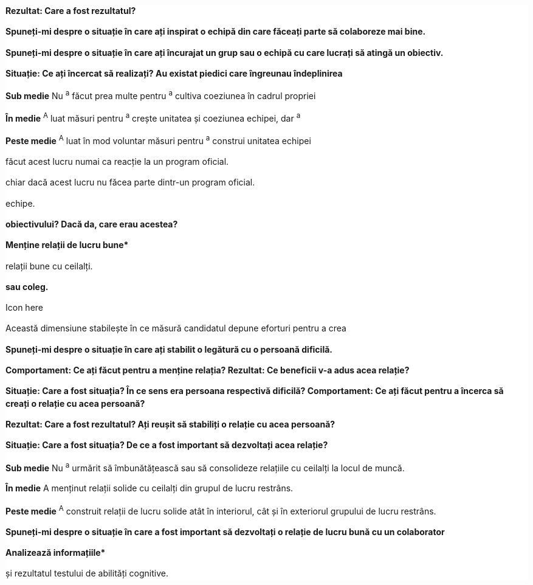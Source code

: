 **Rezultat: Care a fost rezultatul?**

**Spuneți-mi despre o situație în care ați inspirat o echipă din care făceați parte să colaboreze mai bine.**

**Spuneți-mi despre o situație în care ați încurajat un grup sau o echipă cu care lucrați să atingă un obiectiv.**

**Situație: Ce ați încercat să realizați? Au existat piedici care îngreunau îndeplinirea**

**Sub medie** Nu <sup>a</sup> făcut prea multe pentru <sup>a</sup> cultiva coeziunea în cadrul propriei

**În medie** <sup>A</sup> luat măsuri pentru <sup>a</sup> crește unitatea și coeziunea echipei, dar <sup>a</sup>

**Peste medie** <sup>A</sup> luat în mod voluntar măsuri pentru <sup>a</sup> construi unitatea echipei

făcut acest lucru numai ca reacție la un program oficial.

chiar dacă acest lucru nu făcea parte dintr-un program oficial.

echipe.

**obiectivului? Dacă da, care erau acestea?**

**Menține relații de lucru bune\***

relații bune cu ceilalți.

**sau coleg.**

Icon here

Această dimensiune stabilește în ce măsură candidatul depune eforturi pentru a crea

**Spuneți-mi despre o situație în care ați stabilit o legătură cu o persoană dificilă.**

**Comportament: Ce ați făcut pentru a menține relația? Rezultat: Ce beneficii v-a adus acea relație?**

**Situație: Care a fost situația? În ce sens era persoana respectivă dificilă? Comportament: Ce ați făcut pentru a încerca să creați o relație cu acea persoană?**

**Rezultat: Care a fost rezultatul? Ați reușit să stabiliți o relație cu acea persoană?**

**Situație: Care a fost situația? De ce a fost important să dezvoltați acea relație?**

**Sub medie** Nu <sup>a</sup> urmărit să îmbunătățească sau să consolideze relațiile cu ceilalți la locul de muncă.

**În medie** A menținut relații solide cu ceilalți din grupul de lucru restrâns.

**Peste medie** <sup>A</sup> construit relații de lucru solide atât în interiorul, cât și în exteriorul grupului de lucru restrâns.

**Spuneți-mi despre o situație în care a fost important să dezvoltați o relație de lucru bună cu un colaborator**

**Analizează informațiile\***

și rezultatul testului de abilități cognitive.
